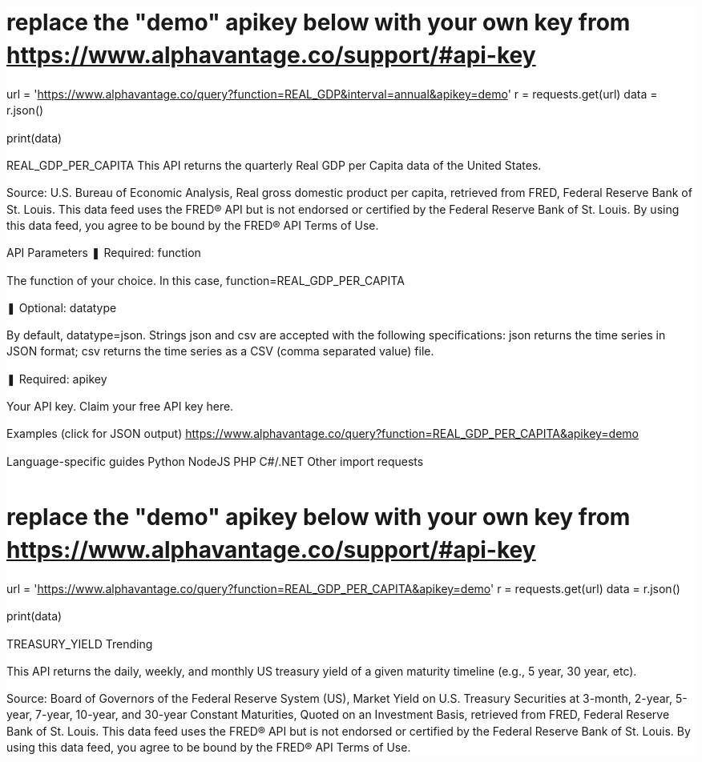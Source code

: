# replace the "demo" apikey below with your own key from https://www.alphavantage.co/support/#api-key
url = 'https://www.alphavantage.co/query?function=REAL_GDP&interval=annual&apikey=demo'
r = requests.get(url)
data = r.json()

print(data)

REAL_GDP_PER_CAPITA
This API returns the quarterly Real GDP per Capita data of the United States.

Source: U.S. Bureau of Economic Analysis, Real gross domestic product per capita, retrieved from FRED, Federal Reserve Bank of St. Louis. This data feed uses the FRED® API but is not endorsed or certified by the Federal Reserve Bank of St. Louis. By using this data feed, you agree to be bound by the FRED® API Terms of Use.



API Parameters
❚ Required: function

The function of your choice. In this case, function=REAL_GDP_PER_CAPITA

❚ Optional: datatype

By default, datatype=json. Strings json and csv are accepted with the following specifications: json returns the time series in JSON format; csv returns the time series as a CSV (comma separated value) file.

❚ Required: apikey

Your API key. Claim your free API key here.


Examples (click for JSON output)
https://www.alphavantage.co/query?function=REAL_GDP_PER_CAPITA&apikey=demo


Language-specific guides
Python NodeJS PHP C#/.NET Other
import requests

# replace the "demo" apikey below with your own key from https://www.alphavantage.co/support/#api-key
url = 'https://www.alphavantage.co/query?function=REAL_GDP_PER_CAPITA&apikey=demo'
r = requests.get(url)
data = r.json()

print(data)

TREASURY_YIELD Trending

This API returns the daily, weekly, and monthly US treasury yield of a given maturity timeline (e.g., 5 year, 30 year, etc).

Source: Board of Governors of the Federal Reserve System (US), Market Yield on U.S. Treasury Securities at 3-month, 2-year, 5-year, 7-year, 10-year, and 30-year Constant Maturities, Quoted on an Investment Basis, retrieved from FRED, Federal Reserve Bank of St. Louis. This data feed uses the FRED® API but is not endorsed or certified by the Federal Reserve Bank of St. Louis. By using this data feed, you agree to be bound by the FRED® API Terms of Use.
